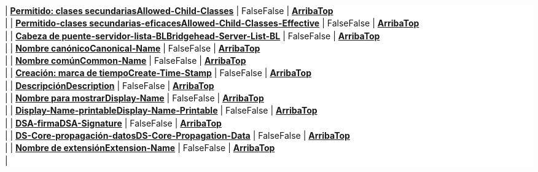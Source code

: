| [<span data-ttu-id="07e8c-500">**Permitido: clases secundarias**</span><span class="sxs-lookup"><span data-stu-id="07e8c-500">**Allowed-Child-Classes**</span></span>](a-allowedchildclasses.md)                         | <span data-ttu-id="07e8c-501">False</span><span class="sxs-lookup"><span data-stu-id="07e8c-501">False</span></span>     | [<span data-ttu-id="07e8c-502">**Arriba**</span><span class="sxs-lookup"><span data-stu-id="07e8c-502">**Top**</span></span>](c-top.md)<br/> |
| [<span data-ttu-id="07e8c-503">**Permitido-clases secundarias-eficaces**</span><span class="sxs-lookup"><span data-stu-id="07e8c-503">**Allowed-Child-Classes-Effective**</span></span>](a-allowedchildclasseseffective.md)      | <span data-ttu-id="07e8c-504">False</span><span class="sxs-lookup"><span data-stu-id="07e8c-504">False</span></span>     | [<span data-ttu-id="07e8c-505">**Arriba**</span><span class="sxs-lookup"><span data-stu-id="07e8c-505">**Top**</span></span>](c-top.md)<br/> |
| [<span data-ttu-id="07e8c-506">**Cabeza de puente-servidor-lista-BL**</span><span class="sxs-lookup"><span data-stu-id="07e8c-506">**Bridgehead-Server-List-BL**</span></span>](a-bridgeheadserverlistbl.md)                  | <span data-ttu-id="07e8c-507">False</span><span class="sxs-lookup"><span data-stu-id="07e8c-507">False</span></span>     | [<span data-ttu-id="07e8c-508">**Arriba**</span><span class="sxs-lookup"><span data-stu-id="07e8c-508">**Top**</span></span>](c-top.md)<br/> |
| [<span data-ttu-id="07e8c-509">**Nombre canónico**</span><span class="sxs-lookup"><span data-stu-id="07e8c-509">**Canonical-Name**</span></span>](a-canonicalname.md)                                      | <span data-ttu-id="07e8c-510">False</span><span class="sxs-lookup"><span data-stu-id="07e8c-510">False</span></span>     | [<span data-ttu-id="07e8c-511">**Arriba**</span><span class="sxs-lookup"><span data-stu-id="07e8c-511">**Top**</span></span>](c-top.md)<br/> |
| [<span data-ttu-id="07e8c-512">**Nombre común**</span><span class="sxs-lookup"><span data-stu-id="07e8c-512">**Common-Name**</span></span>](a-cn.md)                                                    | <span data-ttu-id="07e8c-513">False</span><span class="sxs-lookup"><span data-stu-id="07e8c-513">False</span></span>     | [<span data-ttu-id="07e8c-514">**Arriba**</span><span class="sxs-lookup"><span data-stu-id="07e8c-514">**Top**</span></span>](c-top.md)<br/> |
| [<span data-ttu-id="07e8c-515">**Creación: marca de tiempo**</span><span class="sxs-lookup"><span data-stu-id="07e8c-515">**Create-Time-Stamp**</span></span>](a-createtimestamp.md)                                 | <span data-ttu-id="07e8c-516">False</span><span class="sxs-lookup"><span data-stu-id="07e8c-516">False</span></span>     | [<span data-ttu-id="07e8c-517">**Arriba**</span><span class="sxs-lookup"><span data-stu-id="07e8c-517">**Top**</span></span>](c-top.md)<br/> |
| [<span data-ttu-id="07e8c-518">**Descripción**</span><span class="sxs-lookup"><span data-stu-id="07e8c-518">**Description**</span></span>](a-description.md)                                           | <span data-ttu-id="07e8c-519">False</span><span class="sxs-lookup"><span data-stu-id="07e8c-519">False</span></span>     | [<span data-ttu-id="07e8c-520">**Arriba**</span><span class="sxs-lookup"><span data-stu-id="07e8c-520">**Top**</span></span>](c-top.md)<br/> |
| [<span data-ttu-id="07e8c-521">**Nombre para mostrar**</span><span class="sxs-lookup"><span data-stu-id="07e8c-521">**Display-Name**</span></span>](a-displayname.md)                                          | <span data-ttu-id="07e8c-522">False</span><span class="sxs-lookup"><span data-stu-id="07e8c-522">False</span></span>     | [<span data-ttu-id="07e8c-523">**Arriba**</span><span class="sxs-lookup"><span data-stu-id="07e8c-523">**Top**</span></span>](c-top.md)<br/> |
| [<span data-ttu-id="07e8c-524">**Display-Name-printable**</span><span class="sxs-lookup"><span data-stu-id="07e8c-524">**Display-Name-Printable**</span></span>](a-displaynameprintable.md)                       | <span data-ttu-id="07e8c-525">False</span><span class="sxs-lookup"><span data-stu-id="07e8c-525">False</span></span>     | [<span data-ttu-id="07e8c-526">**Arriba**</span><span class="sxs-lookup"><span data-stu-id="07e8c-526">**Top**</span></span>](c-top.md)<br/> |
| [<span data-ttu-id="07e8c-527">**DSA-firma**</span><span class="sxs-lookup"><span data-stu-id="07e8c-527">**DSA-Signature**</span></span>](a-dsasignature.md)                                        | <span data-ttu-id="07e8c-528">False</span><span class="sxs-lookup"><span data-stu-id="07e8c-528">False</span></span>     | [<span data-ttu-id="07e8c-529">**Arriba**</span><span class="sxs-lookup"><span data-stu-id="07e8c-529">**Top**</span></span>](c-top.md)<br/> |
| [<span data-ttu-id="07e8c-530">**DS-Core-propagación-datos**</span><span class="sxs-lookup"><span data-stu-id="07e8c-530">**DS-Core-Propagation-Data**</span></span>](a-dscorepropagationdata.md)                    | <span data-ttu-id="07e8c-531">False</span><span class="sxs-lookup"><span data-stu-id="07e8c-531">False</span></span>     | [<span data-ttu-id="07e8c-532">**Arriba**</span><span class="sxs-lookup"><span data-stu-id="07e8c-532">**Top**</span></span>](c-top.md)<br/> |
| [<span data-ttu-id="07e8c-533">**Nombre de extensión**</span><span class="sxs-lookup"><span data-stu-id="07e8c-533">**Extension-Name**</span></span>](a-extensionname.md)                                      | <span data-ttu-id="07e8c-534">False</span><span class="sxs-lookup"><span data-stu-id="07e8c-534">False</span></span>     | [<span data-ttu-id="07e8c-535">**Arriba**</span><span class="sxs-lookup"><span data-stu-id="07e8c-535">**Top**</span></span>](c-top.md)<br/> |